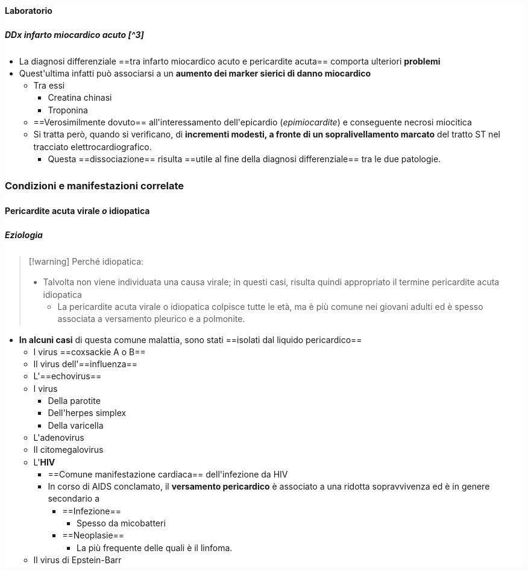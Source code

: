 #### Laboratorio


<iframe width="110" height="200" src="https://www.myinstants.com/instant/problemi-vanzini-f1-36506/embed/" frameborder="0" scrolling="no"></iframe>

##### DDx infarto miocardico acuto [^3]

- La diagnosi differenziale ==tra infarto miocardico acuto e pericardite acuta== comporta ulteriori **problemi** 
- Quest'ultima infatti può associarsi a un **aumento dei marker sierici di danno miocardico**
	- Tra essi
		- Creatina chinasi 
		- Troponina
	- ==Verosimilmente dovuto== all'interessamento dell'epicardio (*epimiocardite*) e conseguente necrosi miocitica
	- Si tratta però, quando si verificano, di **incrementi modesti, a fronte di un sopralivellamento marcato** del tratto ST nel tracciato elettrocardiografico.
		- Questa ==dissociazione== risulta ==utile al fine della diagnosi differenziale== tra le due patologie.



### Condizioni e manifestazioni correlate

#### Pericardite acuta virale *o* idiopatica

##### Eziologia

>[!warning] Perché idiopatica:
>- Talvolta non viene individuata una causa virale; in questi casi, risulta quindi appropriato il termine pericardite acuta idiopatica
>	- La pericardite acuta virale o idiopatica colpisce tutte le età, ma è più comune nei giovani adulti ed è spesso associata a versamento pleurico e a polmonite. 	

- **In alcuni casi** di questa comune malattia, sono stati ==isolati dal liquido pericardico== 
	- I virus ==coxsackie A o B==
	- Il virus dell'==influenza==
	- L'==echovirus==
	- I virus 
		- Della parotite
		- Dell'herpes simplex 
		- Della varicella
	- L'adenovirus
	- Il citomegalovirus
	- L'**HIV** 
		- ==Comune manifestazione cardiaca== dell'infezione da HIV
		- In corso di AIDS conclamato, il **versamento pericardico** è associato a una ridotta sopravvivenza ed è in genere secondario a
			- ==Infezione==
				- Spesso da micobatteri
			- ==Neoplasie==
				- La più frequente delle quali è il linfoma.
	- Il virus di Epstein-Barr


[^1]: Sindrome autosomica recessiva caratterizzata da ==adenomatosi==, ==ipotonìa muscolare==, ==epatomegalia==, ==alterazioni oculari==, ingrandimento dei ==ventricoli cerebrali== e fluidità mentale.
[^2]: ==Area di ipofonesi== e ==aumentato fremito vocale tattile== solo **nell'angolo scapolare sinistro**